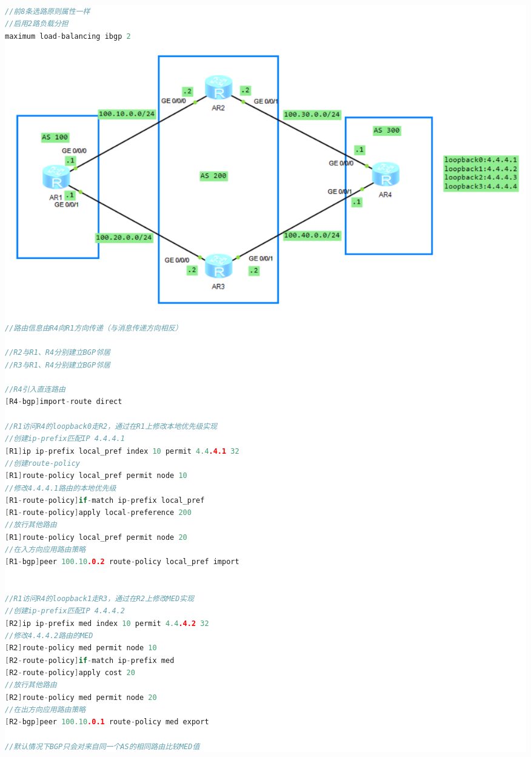 ```c
//前8条选路原则属性一样
//启用2路负载分担
maximum load-balancing ibgp 2
```

![示例网络拓扑结构](topo3.png)
```c
//路由信息由R4向R1方向传递（与消息传递方向相反）

//R2与R1、R4分别建立BGP邻居
//R3与R1、R4分别建立BGP邻居

//R4引入直连路由
[R4-bgp]import-route direct

//R1访问R4的loopback0走R2，通过在R1上修改本地优先级实现
//创建ip-prefix匹配IP 4.4.4.1
[R1]ip ip-prefix local_pref index 10 permit 4.4.4.1 32
//创建route-policy
[R1]route-policy local_pref permit node 10
//修改4.4.4.1路由的本地优先级
[R1-route-policy]if-match ip-prefix local_pref
[R1-route-policy]apply local-preference 200
//放行其他路由
[R1]route-policy local_pref permit node 20
//在入方向应用路由策略
[R1-bgp]peer 100.10.0.2 route-policy local_pref import


//R1访问R4的loopback1走R3，通过在R2上修改MED实现
//创建ip-prefix匹配IP 4.4.4.2
[R2]ip ip-prefix med index 10 permit 4.4.4.2 32
//修改4.4.4.2路由的MED
[R2]route-policy med permit node 10
[R2-route-policy]if-match ip-prefix med
[R2-route-policy]apply cost 20
//放行其他路由
[R2]route-policy med permit node 20
//在出方向应用路由策略
[R2-bgp]peer 100.10.0.1 route-policy med export

//默认情况下BGP只会对来自同一个AS的相同路由比较MED值
```